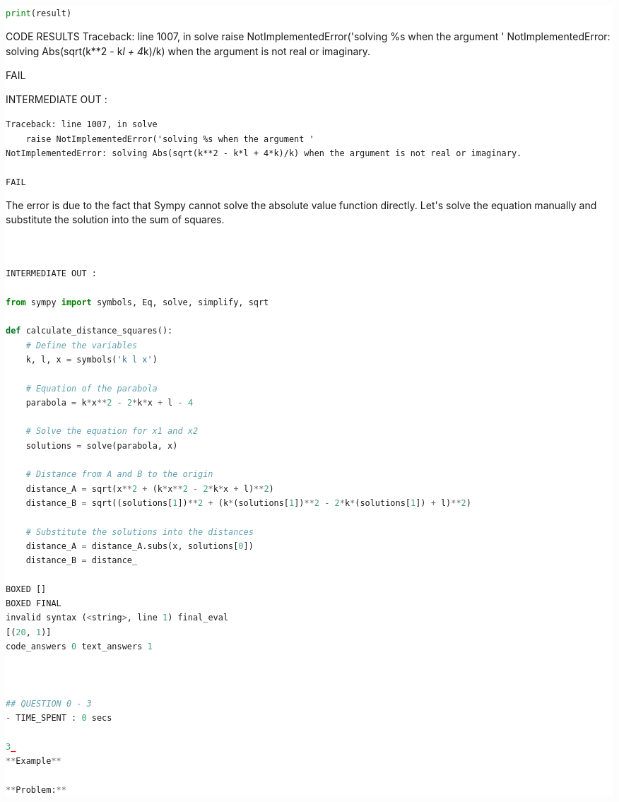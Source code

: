 ```python
print(result)
```

CODE RESULTS Traceback: line 1007, in solve
    raise NotImplementedError('solving %s when the argument '
NotImplementedError: solving Abs(sqrt(k**2 - k*l + 4*k)/k) when the argument is not real or imaginary.

FAIL


INTERMEDIATE OUT :
```output
Traceback: line 1007, in solve
    raise NotImplementedError('solving %s when the argument '
NotImplementedError: solving Abs(sqrt(k**2 - k*l + 4*k)/k) when the argument is not real or imaginary.

FAIL

```

The error is due to the fact that Sympy cannot solve the absolute value function directly. Let's solve the equation manually and substitute the solution into the sum of squares.

```python


INTERMEDIATE OUT :

from sympy import symbols, Eq, solve, simplify, sqrt

def calculate_distance_squares():
    # Define the variables
    k, l, x = symbols('k l x')

    # Equation of the parabola
    parabola = k*x**2 - 2*k*x + l - 4

    # Solve the equation for x1 and x2
    solutions = solve(parabola, x)

    # Distance from A and B to the origin
    distance_A = sqrt(x**2 + (k*x**2 - 2*k*x + l)**2)
    distance_B = sqrt((solutions[1])**2 + (k*(solutions[1])**2 - 2*k*(solutions[1]) + l)**2)

    # Substitute the solutions into the distances
    distance_A = distance_A.subs(x, solutions[0])
    distance_B = distance_

BOXED []
BOXED FINAL 
invalid syntax (<string>, line 1) final_eval
[(20, 1)]
code_answers 0 text_answers 1



## QUESTION 0 - 3 
- TIME_SPENT : 0 secs

3_
**Example**

**Problem:** 
```
